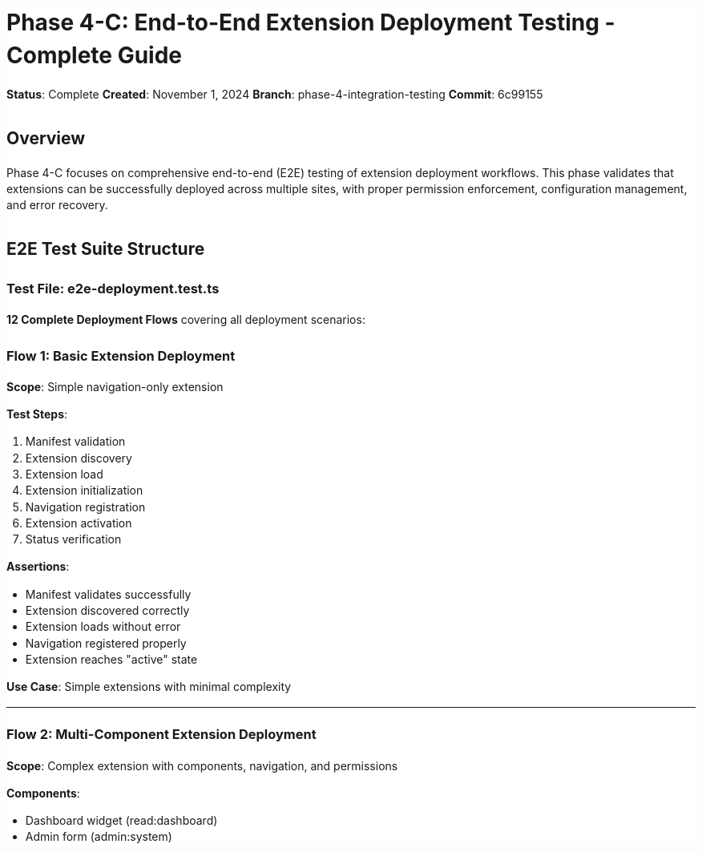 # Phase 4-C: End-to-End Extension Deployment Testing - Complete Guide

**Status**: Complete
**Created**: November 1, 2024
**Branch**: phase-4-integration-testing
**Commit**: 6c99155

## Overview

Phase 4-C focuses on comprehensive end-to-end (E2E) testing of extension deployment workflows. This phase validates that extensions can be successfully deployed across multiple sites, with proper permission enforcement, configuration management, and error recovery.

## E2E Test Suite Structure

### Test File: e2e-deployment.test.ts

**12 Complete Deployment Flows** covering all deployment scenarios:

### Flow 1: Basic Extension Deployment

**Scope**: Simple navigation-only extension

**Test Steps**:
1. Manifest validation
2. Extension discovery
3. Extension load
4. Extension initialization
5. Navigation registration
6. Extension activation
7. Status verification

**Assertions**:
- Manifest validates successfully
- Extension discovered correctly
- Extension loads without error
- Navigation registered properly
- Extension reaches "active" state

**Use Case**: Simple extensions with minimal complexity

---

### Flow 2: Multi-Component Extension Deployment

**Scope**: Complex extension with components, navigation, and permissions

**Components**:
- Dashboard widget (read:dashboard)
- Admin form (admin:system)
